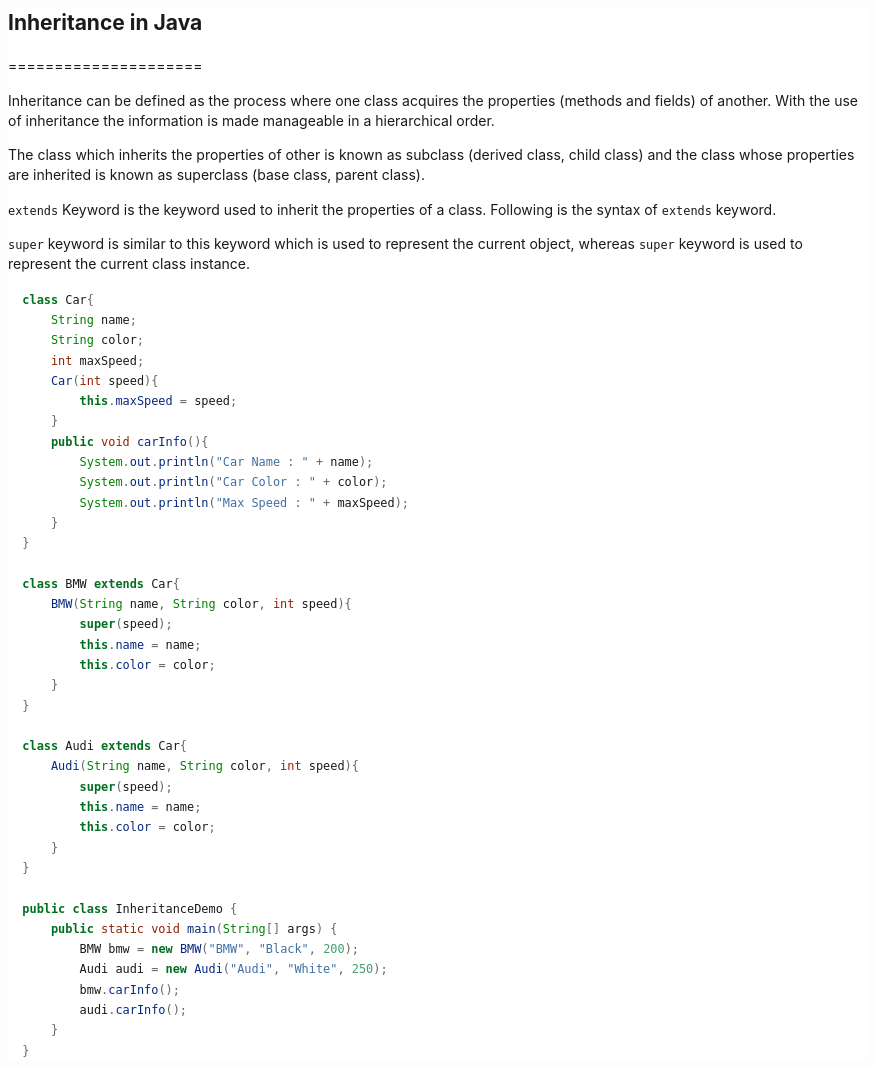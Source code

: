 ## Inheritance in Java

=====================

Inheritance can be defined as the process where one class acquires the properties (methods and fields) of another. With the use of inheritance the information is made manageable in a hierarchical order.

The class which inherits the properties of other is known as subclass (derived class, child class) and the class whose properties are inherited is known as superclass (base class, parent class).

`extends` Keyword is the keyword used to inherit the properties of a class. Following is the syntax of `extends` keyword.

`super` keyword is similar to this keyword which is used to represent the current object, whereas `super` keyword is used to represent the current class instance.

```java
  class Car{
      String name;
      String color;
      int maxSpeed;
      Car(int speed){
          this.maxSpeed = speed;
      }
      public void carInfo(){
          System.out.println("Car Name : " + name);
          System.out.println("Car Color : " + color);
          System.out.println("Max Speed : " + maxSpeed);
      }
  }

  class BMW extends Car{
      BMW(String name, String color, int speed){
          super(speed);
          this.name = name;
          this.color = color;
      }
  }

  class Audi extends Car{
      Audi(String name, String color, int speed){
          super(speed);
          this.name = name;
          this.color = color;
      }
  }

  public class InheritanceDemo {
      public static void main(String[] args) {
          BMW bmw = new BMW("BMW", "Black", 200);
          Audi audi = new Audi("Audi", "White", 250);
          bmw.carInfo();
          audi.carInfo();
      }
  }

```

